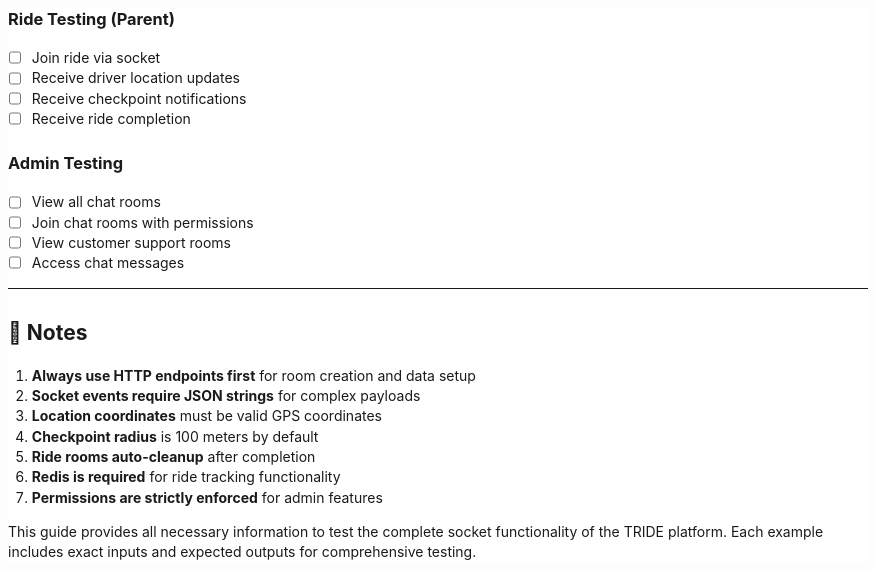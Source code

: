 ### Ride Testing (Parent)
- [ ] Join ride via socket
- [ ] Receive driver location updates
- [ ] Receive checkpoint notifications
- [ ] Receive ride completion

### Admin Testing
- [ ] View all chat rooms
- [ ] Join chat rooms with permissions
- [ ] View customer support rooms
- [ ] Access chat messages

---

## 📝 Notes

1. **Always use HTTP endpoints first** for room creation and data setup
2. **Socket events require JSON strings** for complex payloads
3. **Location coordinates** must be valid GPS coordinates
4. **Checkpoint radius** is 100 meters by default
5. **Ride rooms auto-cleanup** after completion
6. **Redis is required** for ride tracking functionality
7. **Permissions are strictly enforced** for admin features

This guide provides all necessary information to test the complete socket functionality of the TRIDE platform. Each example includes exact inputs and expected outputs for comprehensive testing.
